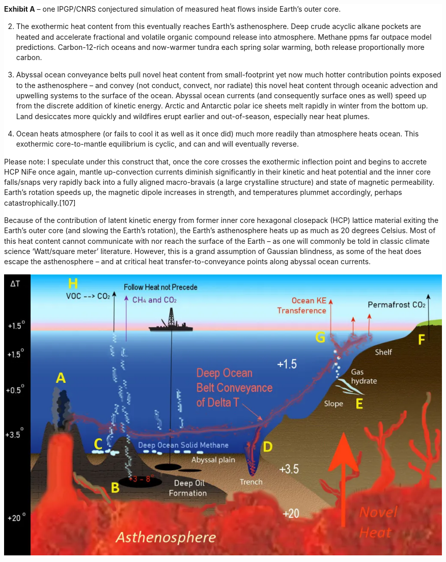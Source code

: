 **Exhibit A** – one IPGP/CNRS conjectured simulation of measured heat flows inside Earth’s outer core.

2.  The exothermic heat content from this eventually reaches Earth’s asthenosphere. Deep crude acyclic alkane pockets are heated and accelerate fractional and volatile organic compound release into atmosphere. Methane ppms far outpace model predictions. Carbon-12-rich oceans and now-warmer tundra each spring solar warming, both release proportionally more carbon.

3.  Abyssal ocean conveyance belts pull novel heat content from small-footprint yet now much hotter contribution points exposed to the asthenosphere – and convey (not conduct, convect, nor radiate) this novel heat content through oceanic advection and upwelling systems to the surface of the ocean. Abyssal ocean currents (and consequently surface ones as well) speed up from the discrete addition of kinetic energy. Arctic and Antarctic polar ice sheets melt rapidly in winter from the bottom up. Land desiccates more quickly and wildfires erupt earlier and out-of-season, especially near heat plumes.

4.  Ocean heats atmosphere (or fails to cool it as well as it once did) much more readily than atmosphere heats ocean. This exothermic core-to-mantle equilibrium is cyclic, and can and will eventually reverse.

Please note: I speculate under this construct that, once the core crosses the exothermic inflection point and begins to accrete HCP NiFe once again, mantle up-convection currents diminish significantly in their kinetic and heat potential and the inner core falls/snaps very rapidly back into a fully aligned macro-bravais (a large crystalline structure) and state of magnetic permeability. Earth’s rotation speeds up, the magnetic dipole increases in strength, and temperatures plummet accordingly, perhaps catastrophically.[107]

Because of the contribution of latent kinetic energy from former inner core hexagonal closepack (HCP) lattice material exiting the Earth’s outer core (and slowing the Earth’s rotation), the Earth’s asthenosphere heats up as much as 20 degrees Celsius. Most of this heat content cannot communicate with nor reach the surface of the Earth – as one will commonly be told in classic climate science ‘Watt/square meter’ literature. However, this is a grand assumption of Gaussian blindness, as some of the heat does escape the asthenosphere – and at critical heat transfer-to-conveyance points along abyssal ocean currents.

![](img/34.webp)
